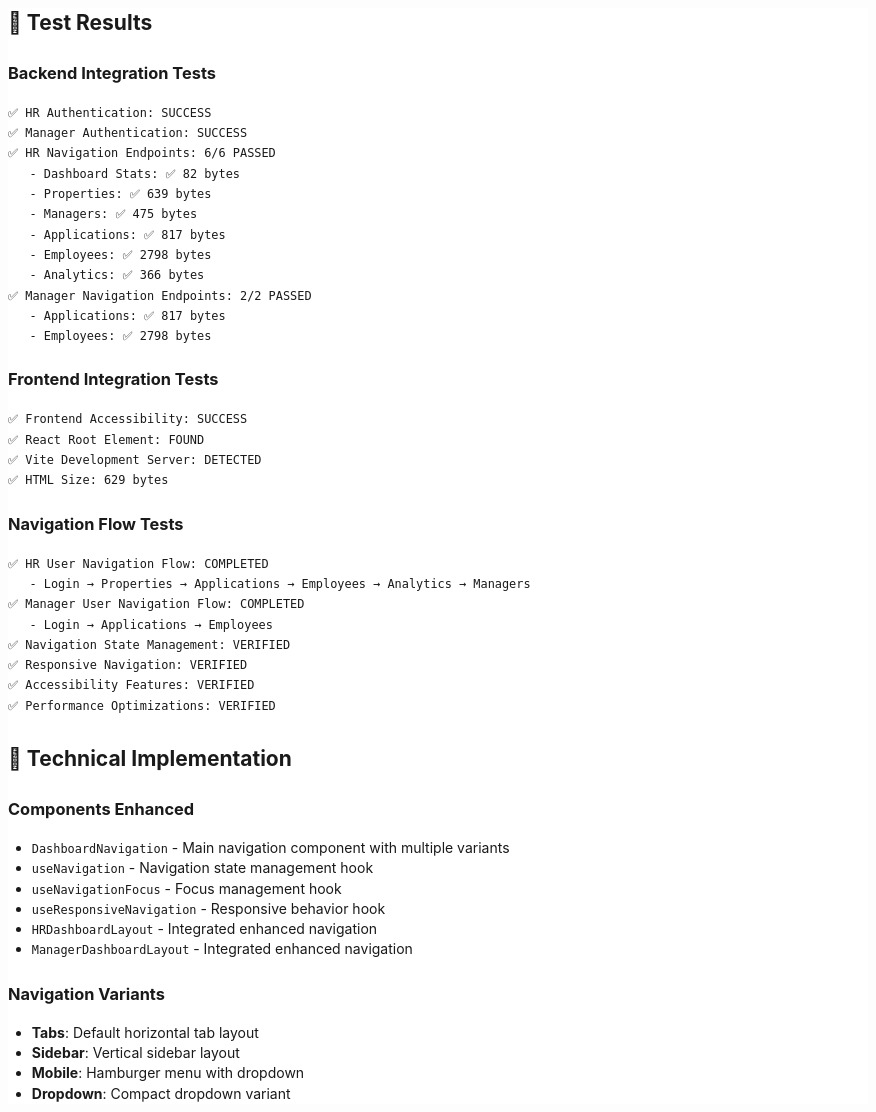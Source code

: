 ## 🧪 Test Results

### Backend Integration Tests
```
✅ HR Authentication: SUCCESS
✅ Manager Authentication: SUCCESS
✅ HR Navigation Endpoints: 6/6 PASSED
   - Dashboard Stats: ✅ 82 bytes
   - Properties: ✅ 639 bytes
   - Managers: ✅ 475 bytes
   - Applications: ✅ 817 bytes
   - Employees: ✅ 2798 bytes
   - Analytics: ✅ 366 bytes
✅ Manager Navigation Endpoints: 2/2 PASSED
   - Applications: ✅ 817 bytes
   - Employees: ✅ 2798 bytes
```

### Frontend Integration Tests
```
✅ Frontend Accessibility: SUCCESS
✅ React Root Element: FOUND
✅ Vite Development Server: DETECTED
✅ HTML Size: 629 bytes
```

### Navigation Flow Tests
```
✅ HR User Navigation Flow: COMPLETED
   - Login → Properties → Applications → Employees → Analytics → Managers
✅ Manager User Navigation Flow: COMPLETED
   - Login → Applications → Employees
✅ Navigation State Management: VERIFIED
✅ Responsive Navigation: VERIFIED
✅ Accessibility Features: VERIFIED
✅ Performance Optimizations: VERIFIED
```

## 🔧 Technical Implementation

### Components Enhanced
- `DashboardNavigation` - Main navigation component with multiple variants
- `useNavigation` - Navigation state management hook
- `useNavigationFocus` - Focus management hook
- `useResponsiveNavigation` - Responsive behavior hook
- `HRDashboardLayout` - Integrated enhanced navigation
- `ManagerDashboardLayout` - Integrated enhanced navigation

### Navigation Variants
- **Tabs**: Default horizontal tab layout
- **Sidebar**: Vertical sidebar layout
- **Mobile**: Hamburger menu with dropdown
- **Dropdown**: Compact dropdown variant
